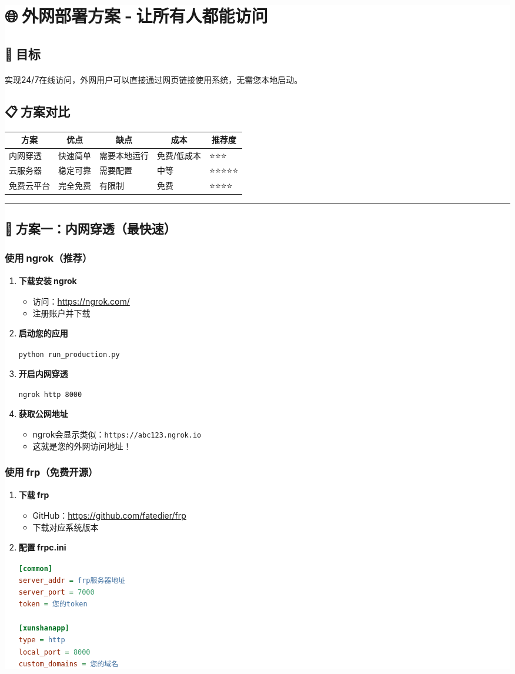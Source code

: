 # 🌐 外网部署方案 - 让所有人都能访问

## 🎯 目标
实现24/7在线访问，外网用户可以直接通过网页链接使用系统，无需您本地启动。

## 📋 方案对比

| 方案 | 优点 | 缺点 | 成本 | 推荐度 |
|------|------|------|------|--------|
| 内网穿透 | 快速简单 | 需要本地运行 | 免费/低成本 | ⭐⭐⭐ |
| 云服务器 | 稳定可靠 | 需要配置 | 中等 | ⭐⭐⭐⭐⭐ |
| 免费云平台 | 完全免费 | 有限制 | 免费 | ⭐⭐⭐⭐ |

---

## 🚀 方案一：内网穿透（最快速）

### 使用 ngrok（推荐）

1. **下载安装 ngrok**
   - 访问：https://ngrok.com/
   - 注册账户并下载

2. **启动您的应用**
   ```bash
   python run_production.py
   ```

3. **开启内网穿透**
   ```bash
   ngrok http 8000
   ```

4. **获取公网地址**
   - ngrok会显示类似：`https://abc123.ngrok.io`
   - 这就是您的外网访问地址！

### 使用 frp（免费开源）

1. **下载 frp**
   - GitHub：https://github.com/fatedier/frp
   - 下载对应系统版本

2. **配置 frpc.ini**
   ```ini
   [common]
   server_addr = frp服务器地址
   server_port = 7000
   token = 您的token
   
   [xunshanapp]
   type = http
   local_port = 8000
   custom_domains = 您的域名
   ```
